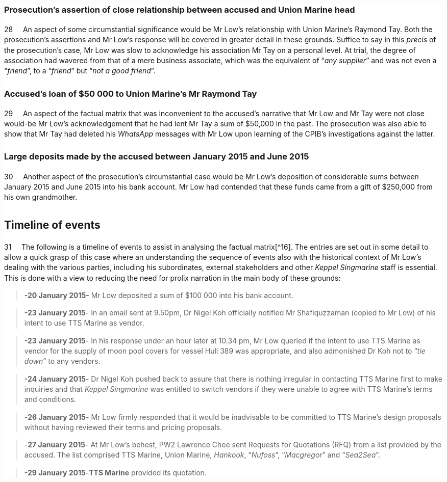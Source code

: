 ### Prosecution’s assertion of close relationship between accused and Union Marine head

28     An aspect of some circumstantial significance would be Mr Low’s relationship with Union Marine’s Raymond Tay. Both the prosecution’s assertions and Mr Low’s response will be covered in greater detail in these grounds. Suffice to say in this _precis_ of the prosecution’s case, Mr Low was slow to acknowledge his association Mr Tay on a personal level. At trial, the degree of association had wavered from that of a mere business associate, which was the equivalent of “_any supplier_” and was not even a “_friend_”, to a “_friend_” but “_not a good friend_”.

### Accused’s loan of $50 000 to Union Marine’s Mr Raymond Tay

29     An aspect of the factual matrix that was inconvenient to the accused’s narrative that Mr Low and Mr Tay were not close would-be Mr Low’s acknowledgement that he had lent Mr Tay a sum of $50,000 in the past. The prosecution was also able to show that Mr Tay had deleted his _WhatsApp_ messages with Mr Low upon learning of the CPIB’s investigations against the latter.

### Large deposits made by the accused between January 2015 and June 2015

30     Another aspect of the prosecution’s circumstantial case would be Mr Low’s deposition of considerable sums between January 2015 and June 2015 into his bank account. Mr Low had contended that these funds came from a gift of $250,000 from his own grandmother.

## Timeline of events

31     The following is a timeline of events to assist in analysing the factual matrix[^16]. The entries are set out in some detail to allow a quick grasp of this case where an understanding the sequence of events also with the historical context of Mr Low’s dealing with the various parties, including his subordinates, external stakeholders and other _Keppel Singmarine_ staff is essential. This is done with a view to reducing the need for prolix narration in the main body of these grounds:

> **\-20 January 2015-** Mr Low deposited a sum of $100 000 into his bank account.

> **\-23 January 2015**\- In an email sent at 9.50pm, Dr Nigel Koh officially notified Mr Shafiquzzaman (copied to Mr Low) of his intent to use TTS Marine as vendor.

> **\-23 January 2015**\- In his response under an hour later at 10.34 pm, Mr Low queried if the intent to use TTS Marine as vendor for the supply of moon pool covers for vessel Hull 389 was appropriate, and also admonished Dr Koh not to “_tie down_” to any vendors.

> **\-24 January 2015**\- Dr Nigel Koh pushed back to assure that there is nothing irregular in contacting TTS Marine first to make inquiries and that _Keppel Singmarine_ was entitled to switch vendors if they were unable to agree with TTS Marine’s terms and conditions.

> \-**26 January 2015**\- Mr Low firmly responded that it would be inadvisable to be committed to TTS Marine’s design proposals without having reviewed their terms and pricing proposals.

> \-**27 January 2015**\- At Mr Low’s behest, PW2 Lawrence Chee sent Requests for Quotations (RFQ) from a list provided by the accused. The list comprised TTS Marine, Union Marine, _Hankook_, “_Nufoss_”, “_Macgregor_” and “_Sea2Sea_”.

> **\-29 January 2015**\-**TTS Marine** provided its quotation.
